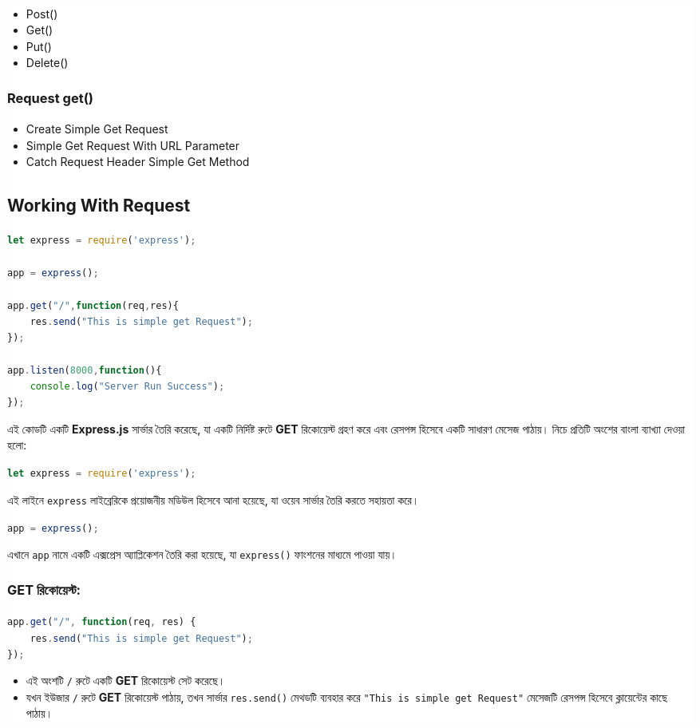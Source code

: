 - Post()
- Get()
- Put()
- Delete()

### **Request get()**

- Create Simple Get Request
- Simple Get Request With URL Parameter
- Catch Request Header Simple Get Method

## Working With Request

```jsx
let express = require('express');

app = express();

app.get("/",function(req,res){
    res.send("This is simple get Request");
});

app.listen(8000,function(){
    console.log("Server Run Success");
});
```

এই কোডটি একটি **Express.js** সার্ভার তৈরি করেছে, যা একটি নির্দিষ্ট রুটে **GET** রিকোয়েস্ট গ্রহণ করে এবং রেসপন্স হিসেবে একটি সাধারণ মেসেজ পাঠায়। নিচে প্রতিটি অংশের বাংলা ব্যাখ্যা দেওয়া হলো:

```jsx
let express = require('express');

```

এই লাইনে `express` লাইব্রেরিকে প্রয়োজনীয় মডিউল হিসেবে আনা হয়েছে, যা ওয়েব সার্ভার তৈরি করতে সহায়তা করে।

```jsx
app = express();

```

এখানে `app` নামে একটি এক্সপ্রেস অ্যাপ্লিকেশন তৈরি করা হয়েছে, যা `express()` ফাংশনের মাধ্যমে পাওয়া যায়।

### GET রিকোয়েস্ট:

```jsx
app.get("/", function(req, res) {
    res.send("This is simple get Request");
});

```

- এই অংশটি `/` রুটে একটি **GET** রিকোয়েস্ট সেট করেছে।
- যখন ইউজার `/` রুটে **GET** রিকোয়েস্ট পাঠায়, তখন সার্ভার `res.send()` মেথডটি ব্যবহার করে `"This is simple get Request"` মেসেজটি রেসপন্স হিসেবে ক্লায়েন্টের কাছে পাঠায়।
